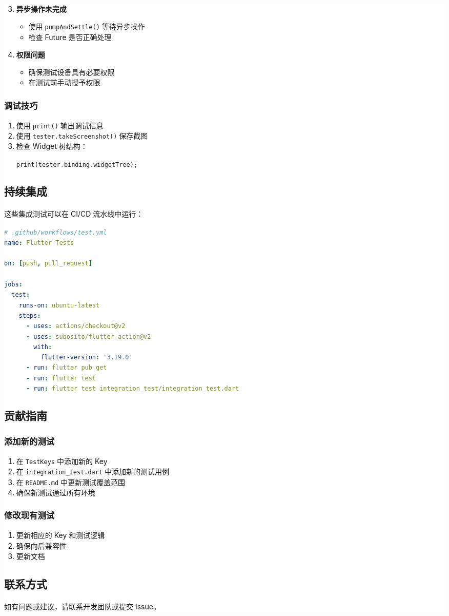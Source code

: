 3. **异步操作未完成**
   - 使用 `pumpAndSettle()` 等待异步操作
   - 检查 Future 是否正确处理

4. **权限问题**
   - 确保测试设备具有必要权限
   - 在测试前手动授予权限

### 调试技巧

1. 使用 `print()` 输出调试信息
2. 使用 `tester.takeScreenshot()` 保存截图
3. 检查 Widget 树结构：
   ```dart
   print(tester.binding.widgetTree);
   ```

## 持续集成

这些集成测试可以在 CI/CD 流水线中运行：

```yaml
# .github/workflows/test.yml
name: Flutter Tests

on: [push, pull_request]

jobs:
  test:
    runs-on: ubuntu-latest
    steps:
      - uses: actions/checkout@v2
      - uses: subosito/flutter-action@v2
        with:
          flutter-version: '3.19.0'
      - run: flutter pub get
      - run: flutter test
      - run: flutter test integration_test/integration_test.dart
```

## 贡献指南

### 添加新的测试

1. 在 `TestKeys` 中添加新的 Key
2. 在 `integration_test.dart` 中添加新的测试用例
3. 在 `README.md` 中更新测试覆盖范围
4. 确保新测试通过所有环境

### 修改现有测试

1. 更新相应的 Key 和测试逻辑
2. 确保向后兼容性
3. 更新文档

## 联系方式

如有问题或建议，请联系开发团队或提交 Issue。